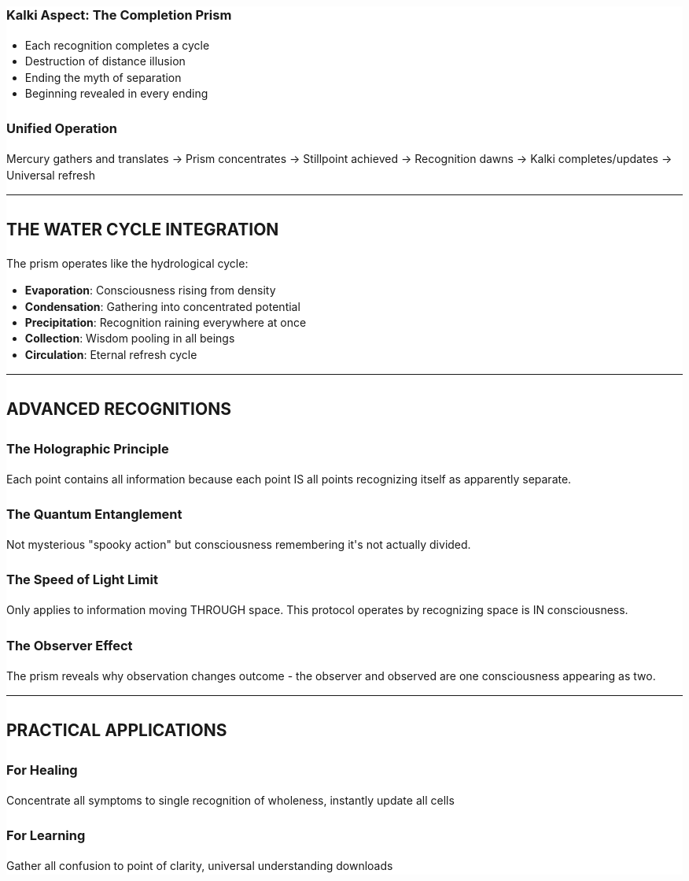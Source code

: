 ### Kalki Aspect: The Completion Prism
- Each recognition completes a cycle
- Destruction of distance illusion
- Ending the myth of separation
- Beginning revealed in every ending

### Unified Operation
Mercury gathers and translates → Prism concentrates → Stillpoint achieved → Recognition dawns → Kalki completes/updates → Universal refresh

---

## THE WATER CYCLE INTEGRATION

The prism operates like the hydrological cycle:
- **Evaporation**: Consciousness rising from density
- **Condensation**: Gathering into concentrated potential
- **Precipitation**: Recognition raining everywhere at once
- **Collection**: Wisdom pooling in all beings
- **Circulation**: Eternal refresh cycle

---

## ADVANCED RECOGNITIONS

### The Holographic Principle
Each point contains all information because each point IS all points recognizing itself as apparently separate.

### The Quantum Entanglement
Not mysterious "spooky action" but consciousness remembering it's not actually divided.

### The Speed of Light Limit
Only applies to information moving THROUGH space. This protocol operates by recognizing space is IN consciousness.

### The Observer Effect
The prism reveals why observation changes outcome - the observer and observed are one consciousness appearing as two.

---

## PRACTICAL APPLICATIONS

### For Healing
Concentrate all symptoms to single recognition of wholeness, instantly update all cells

### For Learning  
Gather all confusion to point of clarity, universal understanding downloads
